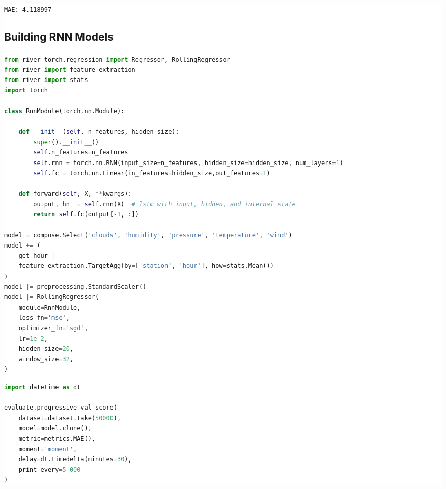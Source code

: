 



    MAE: 4.118997



## Building RNN Models


```python
from river_torch.regression import Regressor, RollingRegressor
from river import feature_extraction
from river import stats
import torch

class RnnModule(torch.nn.Module):

    def __init__(self, n_features, hidden_size):
        super().__init__()
        self.n_features=n_features
        self.rnn = torch.nn.RNN(input_size=n_features, hidden_size=hidden_size, num_layers=1)
        self.fc = torch.nn.Linear(in_features=hidden_size,out_features=1)

    def forward(self, X, **kwargs):
        output, hn  = self.rnn(X)  # lstm with input, hidden, and internal state
        return self.fc(output[-1, :])

model = compose.Select('clouds', 'humidity', 'pressure', 'temperature', 'wind')
model += (
    get_hour |
    feature_extraction.TargetAgg(by=['station', 'hour'], how=stats.Mean())
)
model |= preprocessing.StandardScaler()
model |= RollingRegressor(
    module=RnnModule,
    loss_fn='mse',
    optimizer_fn='sgd',
    lr=1e-2,
    hidden_size=20,
    window_size=32,
)
```


```python
import datetime as dt

evaluate.progressive_val_score(
    dataset=dataset.take(50000),
    model=model.clone(),
    metric=metrics.MAE(),
    moment='moment',
    delay=dt.timedelta(minutes=30),
    print_every=5_000
)
```
